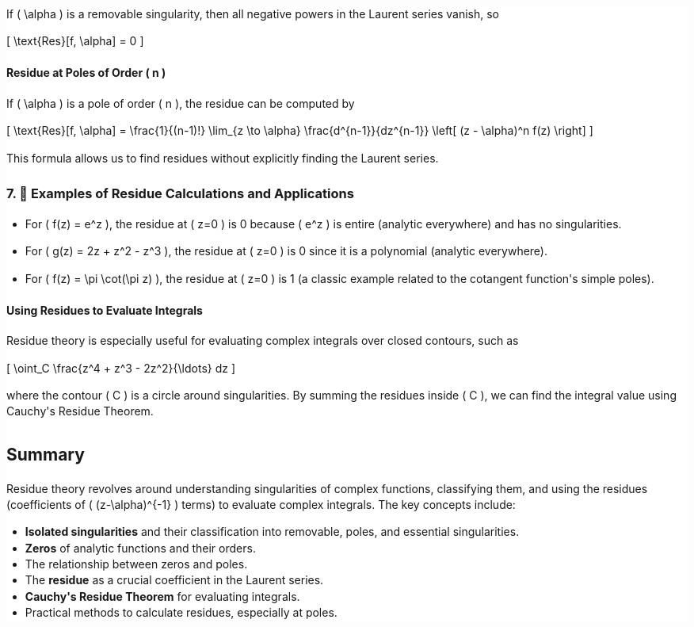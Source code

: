If \( \alpha \) is a removable singularity, then all negative powers in the Laurent series vanish, so

\[
\text{Res}[f, \alpha] = 0
\]

#### Residue at Poles of Order \( n \)

If \( \alpha \) is a pole of order \( n \), the residue can be computed by

\[
\text{Res}[f, \alpha] = \frac{1}{(n-1)!} \lim_{z \to \alpha} \frac{d^{n-1}}{dz^{n-1}} \left[ (z - \alpha)^n f(z) \right]
\]

This formula allows us to find residues without explicitly finding the Laurent series.



### 7. 🧩 Examples of Residue Calculations and Applications

- For \( f(z) = e^z \), the residue at \( z=0 \) is 0 because \( e^z \) is entire (analytic everywhere) and has no singularities.

- For \( g(z) = 2z + z^2 - z^3 \), the residue at \( z=0 \) is 0 since it is a polynomial (analytic everywhere).

- For \( f(z) = \pi \cot(\pi z) \), the residue at \( z=0 \) is 1 (a classic example related to the cotangent function's simple poles).

#### Using Residues to Evaluate Integrals

Residue theory is especially useful for evaluating complex integrals over closed contours, such as

\[
\oint_C \frac{z^4 + z^3 - 2z^2}{\ldots} dz
\]

where the contour \( C \) is a circle around singularities. By summing the residues inside \( C \), we can find the integral value using Cauchy's Residue Theorem.



## Summary

Residue theory revolves around understanding singularities of complex functions, classifying them, and using the residues (coefficients of \( (z-\alpha)^{-1} \) terms) to evaluate complex integrals. The key concepts include:

- **Isolated singularities** and their classification into removable, poles, and essential singularities.
- **Zeros** of analytic functions and their orders.
- The relationship between zeros and poles.
- The **residue** as a crucial coefficient in the Laurent series.
- **Cauchy's Residue Theorem** for evaluating integrals.
- Practical methods to calculate residues, especially at poles.
